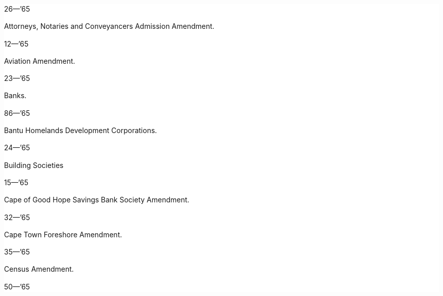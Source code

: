 <td><p>26&#x2014;&#x2019;65<noteRef href="#note2_p15" marker="*"/></p></td>

<td><p>Attorneys, Notaries and Conveyancers Admission Amendment.</p></td>

</tr>

<tr>

<td><p>12&#x2014;&#x2019;65<noteRef href="#note2_p15" marker="*"/></p></td>

<td><p>Aviation Amendment.</p></td>

</tr>

<tr>

<td><p>23&#x2014;&#x2019;65<noteRef href="#note3_p15" marker="&#x2020;"/></p></td>

<td><p>Banks.</p></td>

</tr>

<tr>

<td><p>86&#x2014;&#x2019;65<noteRef href="#note2_p15" marker="*"/></p></td>

<td><p>Bantu Homelands Development Corporations.</p></td>

</tr>

<tr>

<td><p>24&#x2014;&#x2019;65<noteRef href="#note2_p15" marker="*"/></p></td>

<td><p>Building Societies</p></td>

</tr>

<tr>

<td><p>15&#x2014;&#x2019;65<noteRef href="#note3_p15" marker="&#x2020;"/></p></td>

<td><p>Cape of Good Hope Savings Bank Society Amendment.</p></td>

</tr>

<tr>

<td><p>32&#x2014;&#x2019;65<noteRef href="#note2_p15" marker="*"/></p></td>

<td><p>Cape Town Foreshore Amendment.</p></td>

</tr>

<tr>

<td><p>35&#x2014;&#x2019;65<noteRef href="#note3_p15" marker="&#x2020;"/></p></td>

<td><p>Census Amendment.</p></td>

</tr>

<tr>

<td><p>50&#x2014;&#x2019;65<noteRef href="#note2_p15" marker="*"/></p></td>
